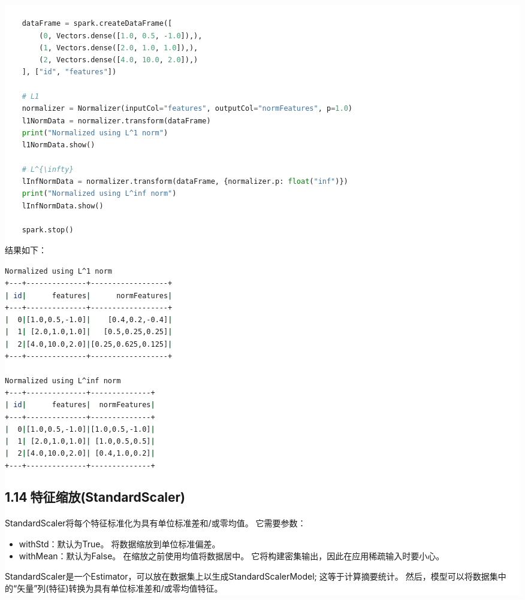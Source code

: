 ```python

    dataFrame = spark.createDataFrame([
        (0, Vectors.dense([1.0, 0.5, -1.0]),),
        (1, Vectors.dense([2.0, 1.0, 1.0]),),
        (2, Vectors.dense([4.0, 10.0, 2.0]),)
    ], ["id", "features"])

    # L1
    normalizer = Normalizer(inputCol="features", outputCol="normFeatures", p=1.0)
    l1NormData = normalizer.transform(dataFrame)
    print("Normalized using L^1 norm")
    l1NormData.show()

    # L^{\infty}
    lInfNormData = normalizer.transform(dataFrame, {normalizer.p: float("inf")})
    print("Normalized using L^inf norm")
    lInfNormData.show()

    spark.stop()

```

结果如下：

```bash
Normalized using L^1 norm
+---+--------------+------------------+
| id|      features|      normFeatures|
+---+--------------+------------------+
|  0|[1.0,0.5,-1.0]|    [0.4,0.2,-0.4]|
|  1| [2.0,1.0,1.0]|   [0.5,0.25,0.25]|
|  2|[4.0,10.0,2.0]|[0.25,0.625,0.125]|
+---+--------------+------------------+

Normalized using L^inf norm
+---+--------------+--------------+
| id|      features|  normFeatures|
+---+--------------+--------------+
|  0|[1.0,0.5,-1.0]|[1.0,0.5,-1.0]|
|  1| [2.0,1.0,1.0]| [1.0,0.5,0.5]|
|  2|[4.0,10.0,2.0]| [0.4,1.0,0.2]|
+---+--------------+--------------+
```

## 1.14 特征缩放(StandardScaler)

StandardScaler将每个特征标准化为具有单位标准差和/或零均值。 它需要参数：

+ withStd：默认为True。 将数据缩放到单位标准偏差。
+ withMean：默认为False。 在缩放之前使用均值将数据居中。 它将构建密集输出，因此在应用稀疏输入时要小心。

StandardScaler是一个Estimator，可以放在数据集上以生成StandardScalerModel; 这等于计算摘要统计。 然后，模型可以将数据集中的“矢量”列(特征)转换为具有单位标准差和/或零均值特征。
